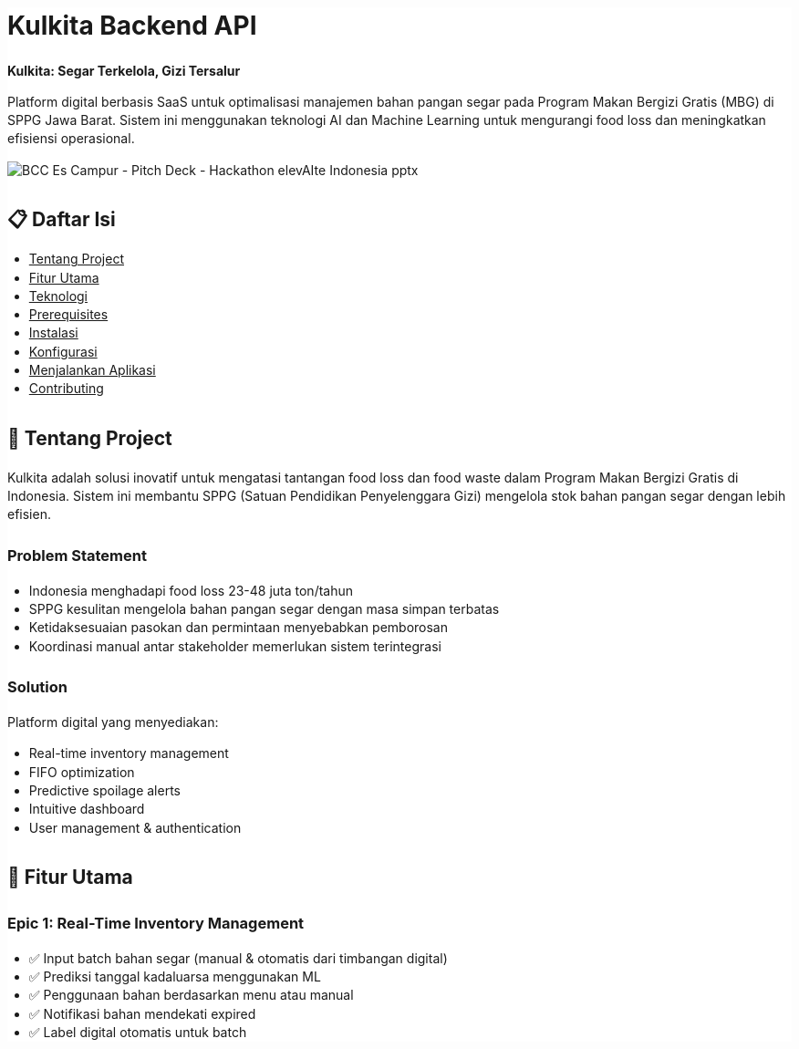 # Kulkita Backend API
**Kulkita: Segar Terkelola, Gizi Tersalur**

Platform digital berbasis SaaS untuk optimalisasi manajemen bahan pangan segar pada Program Makan Bergizi Gratis (MBG) di SPPG Jawa Barat. Sistem ini menggunakan teknologi AI dan Machine Learning untuk mengurangi food loss dan meningkatkan efisiensi operasional.

![BCC Es Campur - Pitch Deck - Hackathon elevAIte Indonesia pptx](https://github.com/user-attachments/assets/92157432-e30b-4ce2-b7fd-678a7a793abc)

## 📋 Daftar Isi

- [Tentang Project](#tentang-project)
- [Fitur Utama](#fitur-utama)
- [Teknologi](#teknologi)
- [Prerequisites](#prerequisites)
- [Instalasi](#instalasi)
- [Konfigurasi](#konfigurasi)
- [Menjalankan Aplikasi](#menjalankan-aplikasi)
- [Contributing](#contributing)

## 🎯 Tentang Project

Kulkita adalah solusi inovatif untuk mengatasi tantangan food loss dan food waste dalam Program Makan Bergizi Gratis di Indonesia. Sistem ini membantu SPPG (Satuan Pendidikan Penyelenggara Gizi) mengelola stok bahan pangan segar dengan lebih efisien.

### Problem Statement
- Indonesia menghadapi food loss 23-48 juta ton/tahun
- SPPG kesulitan mengelola bahan pangan segar dengan masa simpan terbatas
- Ketidaksesuaian pasokan dan permintaan menyebabkan pemborosan
- Koordinasi manual antar stakeholder memerlukan sistem terintegrasi

### Solution
Platform digital yang menyediakan:
- Real-time inventory management
- FIFO optimization
- Predictive spoilage alerts
- Intuitive dashboard
- User management & authentication

## 🚀 Fitur Utama

### Epic 1: Real-Time Inventory Management
- ✅ Input batch bahan segar (manual & otomatis dari timbangan digital)
- ✅ Prediksi tanggal kadaluarsa menggunakan ML
- ✅ Penggunaan bahan berdasarkan menu atau manual
- ✅ Notifikasi bahan mendekati expired
- ✅ Label digital otomatis untuk batch
